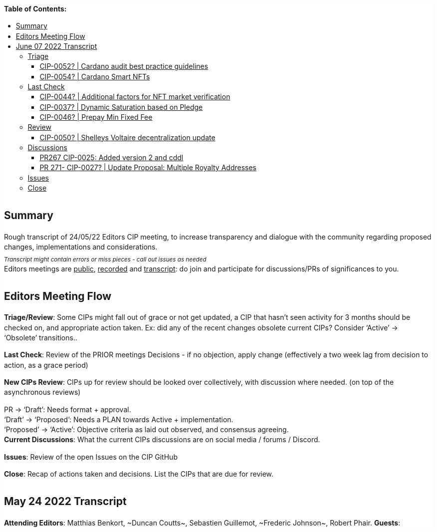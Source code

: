 **Table of Contents:** 

- [Summary](#summary)
- [Editors Meeting Flow](#editors-meeting-flow)
- [June 07 2022 Transcript](#june-07-2022-transcript)
  * [Triage](#triage)
    + [CIP-0052? | Cardano audit best practice guidelines](#pr252)
    + [CIP-0054? | Cardano Smart NFTs](#pr263)  
  * [Last Check](#last-check)
    + [CIP-0044? | Additional factors for NFT market verification](#pr226)
    + [CIP-0037? | Dynamic Saturation based on Pledge](#pr163)    
    + [CIP-0046? | Prepay Min Fixed Fee](#pr190)          
  * [Review](#review)
    + [CIP-0050? | Shelleys Voltaire decentralization update](#pr242)
  * [Discussions](#discussions)
    + [PR267 CIP-0025: Added version 2 and cddl](#pr267)
    + [PR 271- CIP-0027? | Update Proposal: Multiple Royalty Addresses](#pr271)
  * [Issues](#issues)
  * [Close](#close)

## Summary

Rough transcript of 24/05/22 Editors CIP meeting, to increase transparency and dialogue with the community regarding proposed changes, implementations and considerations.  
<sub>_Transcript might contain errors or miss pieces - call out issues as needed_
</sub>  
Editors meetings are [public](https://discord.gg/36ezQYTvgk), [recorded](https://www.youtube.com/c/CardanoFoundation/videos) and [transcript](https://github.com/cardano-foundation/CIPs/tree/master/BiweeklyMeetings): do join and participate for discussions/PRs of significances to you.  


## Editors Meeting Flow

**Triage/Review**: Some CIPs might fall out of grace or not get updated, a CIP that hasn’t seen activity for 3 months should be checked on, and appropriate action taken. Ex: did any of the recent changes obsolete current CIPs? Consider ‘Active’ -> ‘Obsolete’ transitions..  

**Last Check**: Review of the PRIOR meetings Decisions  - if no objection, apply change (effectively a two week lag from decision to action, as a grace period)  

**New CIPs Review**: CIPs up for review should be looked over collectively, with discussion where needed. (on top of the asynchronous reviews)  

PR -> ‘Draft’: Needs format + approval.  
‘Draft’ -> ‘Proposed’: Needs a PLAN towards Active + implementation.  
‘Proposed’ -> ‘Active’:  Objective criteria as laid out observed, and consensus agreeing.   
**Current Discussions**: What the current CIPs discussions are on social media / forums / Discord.  

**Issues**: Review of the open Issues on the CIP GitHub 

**Close**: Recap of actions taken and decisions. List the CIPs that are due for review.  


## May 24 2022 Transcript
**Attending Editors**: Matthias Benkort, ~Duncan Coutts~, Sebastien Guillemot, ~Frederic Johnson~, Robert Phair. 
**Guests**: 
